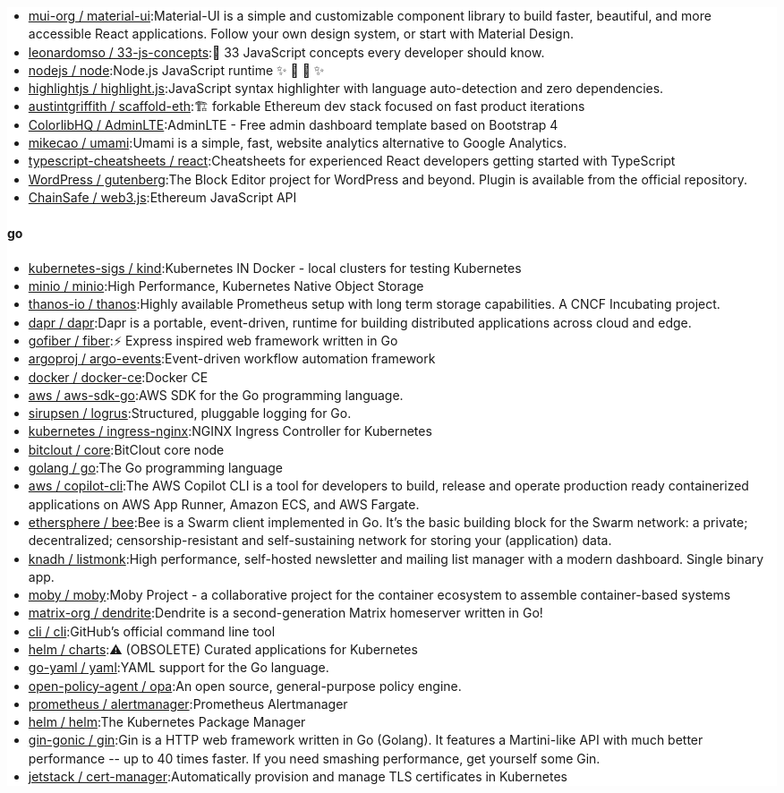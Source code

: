 * [mui-org / material-ui](https://github.com/mui-org/material-ui):Material-UI is a simple and customizable component library to build faster, beautiful, and more accessible React applications. Follow your own design system, or start with Material Design.
* [leonardomso / 33-js-concepts](https://github.com/leonardomso/33-js-concepts):📜 33 JavaScript concepts every developer should know.
* [nodejs / node](https://github.com/nodejs/node):Node.js JavaScript runtime ✨ 🐢 🚀 ✨
* [highlightjs / highlight.js](https://github.com/highlightjs/highlight.js):JavaScript syntax highlighter with language auto-detection and zero dependencies.
* [austintgriffith / scaffold-eth](https://github.com/austintgriffith/scaffold-eth):🏗 forkable Ethereum dev stack focused on fast product iterations
* [ColorlibHQ / AdminLTE](https://github.com/ColorlibHQ/AdminLTE):AdminLTE - Free admin dashboard template based on Bootstrap 4
* [mikecao / umami](https://github.com/mikecao/umami):Umami is a simple, fast, website analytics alternative to Google Analytics.
* [typescript-cheatsheets / react](https://github.com/typescript-cheatsheets/react):Cheatsheets for experienced React developers getting started with TypeScript
* [WordPress / gutenberg](https://github.com/WordPress/gutenberg):The Block Editor project for WordPress and beyond. Plugin is available from the official repository.
* [ChainSafe / web3.js](https://github.com/ChainSafe/web3.js):Ethereum JavaScript API

#### go
* [kubernetes-sigs / kind](https://github.com/kubernetes-sigs/kind):Kubernetes IN Docker - local clusters for testing Kubernetes
* [minio / minio](https://github.com/minio/minio):High Performance, Kubernetes Native Object Storage
* [thanos-io / thanos](https://github.com/thanos-io/thanos):Highly available Prometheus setup with long term storage capabilities. A CNCF Incubating project.
* [dapr / dapr](https://github.com/dapr/dapr):Dapr is a portable, event-driven, runtime for building distributed applications across cloud and edge.
* [gofiber / fiber](https://github.com/gofiber/fiber):⚡️ Express inspired web framework written in Go
* [argoproj / argo-events](https://github.com/argoproj/argo-events):Event-driven workflow automation framework
* [docker / docker-ce](https://github.com/docker/docker-ce):Docker CE
* [aws / aws-sdk-go](https://github.com/aws/aws-sdk-go):AWS SDK for the Go programming language.
* [sirupsen / logrus](https://github.com/sirupsen/logrus):Structured, pluggable logging for Go.
* [kubernetes / ingress-nginx](https://github.com/kubernetes/ingress-nginx):NGINX Ingress Controller for Kubernetes
* [bitclout / core](https://github.com/bitclout/core):BitClout core node
* [golang / go](https://github.com/golang/go):The Go programming language
* [aws / copilot-cli](https://github.com/aws/copilot-cli):The AWS Copilot CLI is a tool for developers to build, release and operate production ready containerized applications on AWS App Runner, Amazon ECS, and AWS Fargate.
* [ethersphere / bee](https://github.com/ethersphere/bee):Bee is a Swarm client implemented in Go. It’s the basic building block for the Swarm network: a private; decentralized; censorship-resistant and self-sustaining network for storing your (application) data.
* [knadh / listmonk](https://github.com/knadh/listmonk):High performance, self-hosted newsletter and mailing list manager with a modern dashboard. Single binary app.
* [moby / moby](https://github.com/moby/moby):Moby Project - a collaborative project for the container ecosystem to assemble container-based systems
* [matrix-org / dendrite](https://github.com/matrix-org/dendrite):Dendrite is a second-generation Matrix homeserver written in Go!
* [cli / cli](https://github.com/cli/cli):GitHub’s official command line tool
* [helm / charts](https://github.com/helm/charts):⚠️ (OBSOLETE) Curated applications for Kubernetes
* [go-yaml / yaml](https://github.com/go-yaml/yaml):YAML support for the Go language.
* [open-policy-agent / opa](https://github.com/open-policy-agent/opa):An open source, general-purpose policy engine.
* [prometheus / alertmanager](https://github.com/prometheus/alertmanager):Prometheus Alertmanager
* [helm / helm](https://github.com/helm/helm):The Kubernetes Package Manager
* [gin-gonic / gin](https://github.com/gin-gonic/gin):Gin is a HTTP web framework written in Go (Golang). It features a Martini-like API with much better performance -- up to 40 times faster. If you need smashing performance, get yourself some Gin.
* [jetstack / cert-manager](https://github.com/jetstack/cert-manager):Automatically provision and manage TLS certificates in Kubernetes